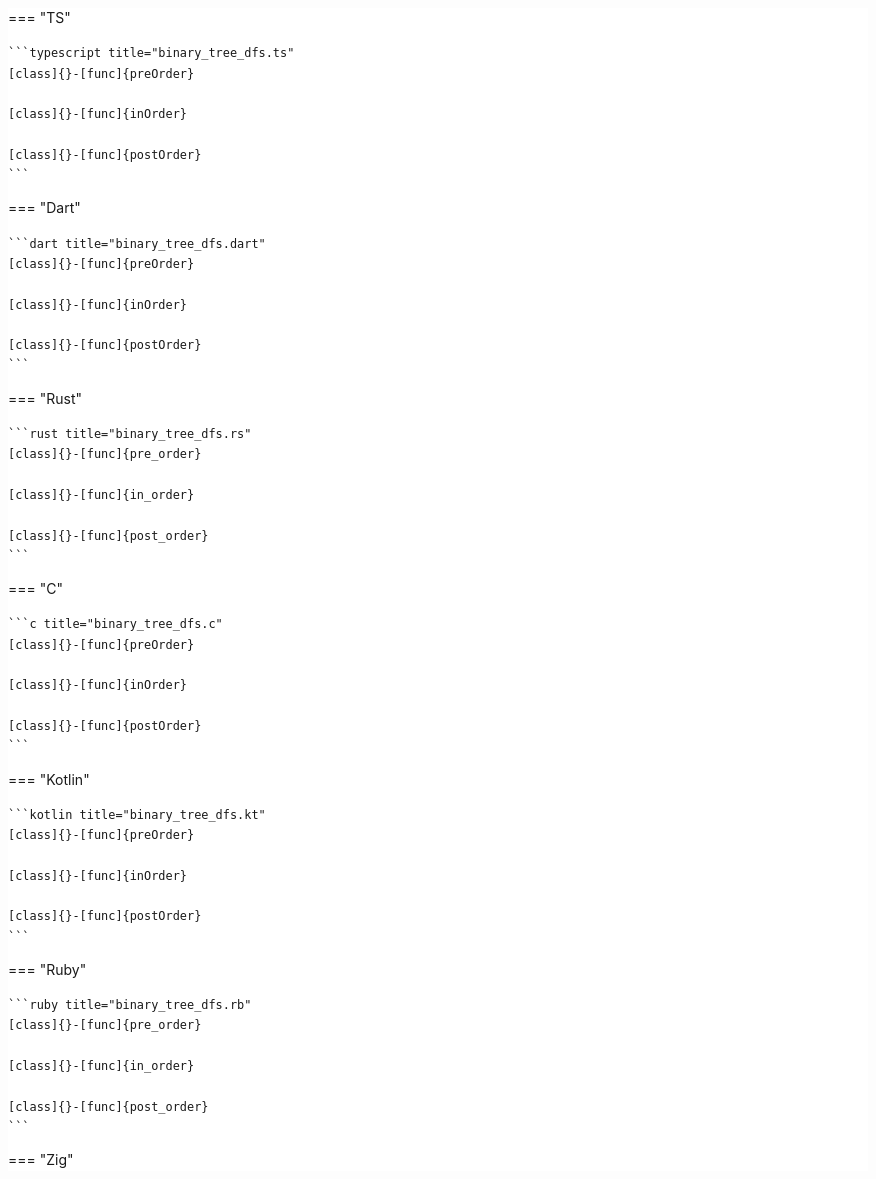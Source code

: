 === "TS"

    ```typescript title="binary_tree_dfs.ts"
    [class]{}-[func]{preOrder}

    [class]{}-[func]{inOrder}

    [class]{}-[func]{postOrder}
    ```

=== "Dart"

    ```dart title="binary_tree_dfs.dart"
    [class]{}-[func]{preOrder}

    [class]{}-[func]{inOrder}

    [class]{}-[func]{postOrder}
    ```

=== "Rust"

    ```rust title="binary_tree_dfs.rs"
    [class]{}-[func]{pre_order}

    [class]{}-[func]{in_order}

    [class]{}-[func]{post_order}
    ```

=== "C"

    ```c title="binary_tree_dfs.c"
    [class]{}-[func]{preOrder}

    [class]{}-[func]{inOrder}

    [class]{}-[func]{postOrder}
    ```

=== "Kotlin"

    ```kotlin title="binary_tree_dfs.kt"
    [class]{}-[func]{preOrder}

    [class]{}-[func]{inOrder}

    [class]{}-[func]{postOrder}
    ```

=== "Ruby"

    ```ruby title="binary_tree_dfs.rb"
    [class]{}-[func]{pre_order}

    [class]{}-[func]{in_order}

    [class]{}-[func]{post_order}
    ```

=== "Zig"
